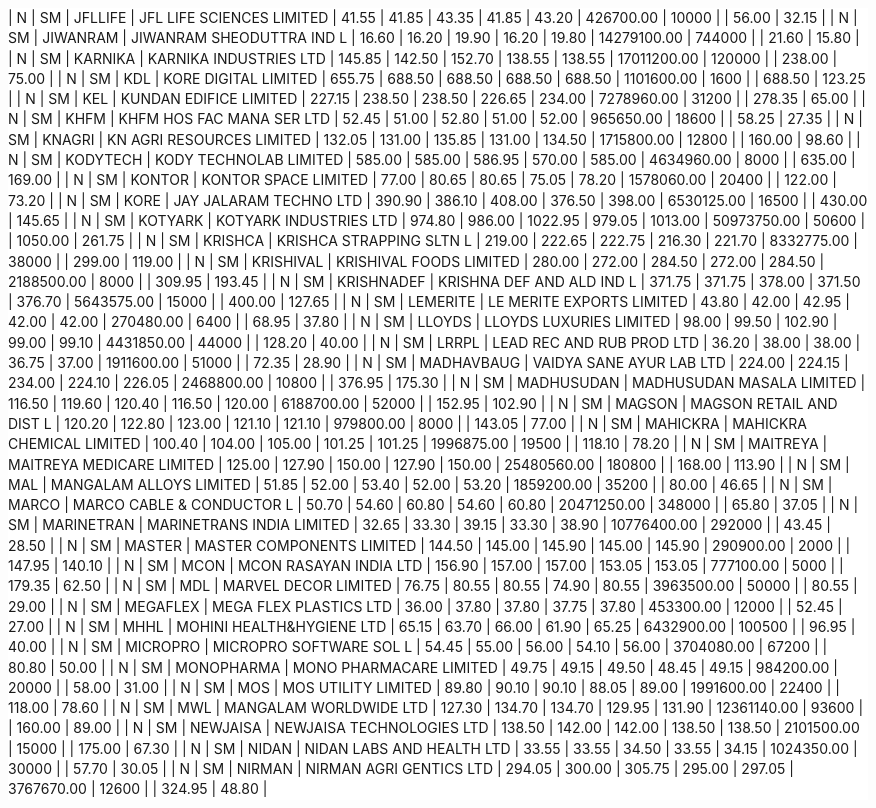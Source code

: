 | N | SM | JFLLIFE | JFL LIFE SCIENCES LIMITED | 41.55 | 41.85 | 43.35 | 41.85 | 43.20 | 426700.00 | 10000 |  | 56.00 | 32.15 |
| N | SM | JIWANRAM | JIWANRAM SHEODUTTRA IND L | 16.60 | 16.20 | 19.90 | 16.20 | 19.80 | 14279100.00 | 744000 |  | 21.60 | 15.80 |
| N | SM | KARNIKA | KARNIKA INDUSTRIES LTD | 145.85 | 142.50 | 152.70 | 138.55 | 138.55 | 17011200.00 | 120000 |  | 238.00 | 75.00 |
| N | SM | KDL | KORE DIGITAL LIMITED | 655.75 | 688.50 | 688.50 | 688.50 | 688.50 | 1101600.00 | 1600 |  | 688.50 | 123.25 |
| N | SM | KEL | KUNDAN EDIFICE LIMITED | 227.15 | 238.50 | 238.50 | 226.65 | 234.00 | 7278960.00 | 31200 |  | 278.35 | 65.00 |
| N | SM | KHFM | KHFM HOS FAC MANA SER LTD | 52.45 | 51.00 | 52.80 | 51.00 | 52.00 | 965650.00 | 18600 |  | 58.25 | 27.35 |
| N | SM | KNAGRI | KN AGRI RESOURCES LIMITED | 132.05 | 131.00 | 135.85 | 131.00 | 134.50 | 1715800.00 | 12800 |  | 160.00 | 98.60 |
| N | SM | KODYTECH | KODY TECHNOLAB LIMITED | 585.00 | 585.00 | 586.95 | 570.00 | 585.00 | 4634960.00 | 8000 |  | 635.00 | 169.00 |
| N | SM | KONTOR | KONTOR SPACE LIMITED | 77.00 | 80.65 | 80.65 | 75.05 | 78.20 | 1578060.00 | 20400 |  | 122.00 | 73.20 |
| N | SM | KORE | JAY JALARAM TECHNO LTD | 390.90 | 386.10 | 408.00 | 376.50 | 398.00 | 6530125.00 | 16500 |  | 430.00 | 145.65 |
| N | SM | KOTYARK | KOTYARK INDUSTRIES LTD | 974.80 | 986.00 | 1022.95 | 979.05 | 1013.00 | 50973750.00 | 50600 |  | 1050.00 | 261.75 |
| N | SM | KRISHCA | KRISHCA STRAPPING SLTN L | 219.00 | 222.65 | 222.75 | 216.30 | 221.70 | 8332775.00 | 38000 |  | 299.00 | 119.00 |
| N | SM | KRISHIVAL | KRISHIVAL FOODS LIMITED | 280.00 | 272.00 | 284.50 | 272.00 | 284.50 | 2188500.00 | 8000 |  | 309.95 | 193.45 |
| N | SM | KRISHNADEF | KRISHNA DEF AND ALD IND L | 371.75 | 371.75 | 378.00 | 371.50 | 376.70 | 5643575.00 | 15000 |  | 400.00 | 127.65 |
| N | SM | LEMERITE | LE MERITE EXPORTS LIMITED | 43.80 | 42.00 | 42.95 | 42.00 | 42.00 | 270480.00 | 6400 |  | 68.95 | 37.80 |
| N | SM | LLOYDS | LLOYDS LUXURIES LIMITED | 98.00 | 99.50 | 102.90 | 99.00 | 99.10 | 4431850.00 | 44000 |  | 128.20 | 40.00 |
| N | SM | LRRPL | LEAD REC AND RUB PROD LTD | 36.20 | 38.00 | 38.00 | 36.75 | 37.00 | 1911600.00 | 51000 |  | 72.35 | 28.90 |
| N | SM | MADHAVBAUG | VAIDYA SANE AYUR LAB LTD | 224.00 | 224.15 | 234.00 | 224.10 | 226.05 | 2468800.00 | 10800 |  | 376.95 | 175.30 |
| N | SM | MADHUSUDAN | MADHUSUDAN MASALA LIMITED | 116.50 | 119.60 | 120.40 | 116.50 | 120.00 | 6188700.00 | 52000 |  | 152.95 | 102.90 |
| N | SM | MAGSON | MAGSON RETAIL AND DIST L | 120.20 | 122.80 | 123.00 | 121.10 | 121.10 | 979800.00 | 8000 |  | 143.05 | 77.00 |
| N | SM | MAHICKRA | MAHICKRA CHEMICAL LIMITED | 100.40 | 104.00 | 105.00 | 101.25 | 101.25 | 1996875.00 | 19500 |  | 118.10 | 78.20 |
| N | SM | MAITREYA | MAITREYA MEDICARE LIMITED | 125.00 | 127.90 | 150.00 | 127.90 | 150.00 | 25480560.00 | 180800 |  | 168.00 | 113.90 |
| N | SM | MAL | MANGALAM ALLOYS LIMITED | 51.85 | 52.00 | 53.40 | 52.00 | 53.20 | 1859200.00 | 35200 |  | 80.00 | 46.65 |
| N | SM | MARCO | MARCO CABLE & CONDUCTOR L | 50.70 | 54.60 | 60.80 | 54.60 | 60.80 | 20471250.00 | 348000 |  | 65.80 | 37.05 |
| N | SM | MARINETRAN | MARINETRANS INDIA LIMITED | 32.65 | 33.30 | 39.15 | 33.30 | 38.90 | 10776400.00 | 292000 |  | 43.45 | 28.50 |
| N | SM | MASTER | MASTER COMPONENTS LIMITED | 144.50 | 145.00 | 145.90 | 145.00 | 145.90 | 290900.00 | 2000 |  | 147.95 | 140.10 |
| N | SM | MCON | MCON RASAYAN INDIA LTD | 156.90 | 157.00 | 157.00 | 153.05 | 153.05 | 777100.00 | 5000 |  | 179.35 | 62.50 |
| N | SM | MDL | MARVEL DECOR LIMITED | 76.75 | 80.55 | 80.55 | 74.90 | 80.55 | 3963500.00 | 50000 |  | 80.55 | 29.00 |
| N | SM | MEGAFLEX | MEGA FLEX PLASTICS LTD | 36.00 | 37.80 | 37.80 | 37.75 | 37.80 | 453300.00 | 12000 |  | 52.45 | 27.00 |
| N | SM | MHHL | MOHINI HEALTH&HYGIENE LTD | 65.15 | 63.70 | 66.00 | 61.90 | 65.25 | 6432900.00 | 100500 |  | 96.95 | 40.00 |
| N | SM | MICROPRO | MICROPRO SOFTWARE SOL L | 54.45 | 55.00 | 56.00 | 54.10 | 56.00 | 3704080.00 | 67200 |  | 80.80 | 50.00 |
| N | SM | MONOPHARMA | MONO PHARMACARE LIMITED | 49.75 | 49.15 | 49.50 | 48.45 | 49.15 | 984200.00 | 20000 |  | 58.00 | 31.00 |
| N | SM | MOS | MOS UTILITY LIMITED | 89.80 | 90.10 | 90.10 | 88.05 | 89.00 | 1991600.00 | 22400 |  | 118.00 | 78.60 |
| N | SM | MWL | MANGALAM WORLDWIDE LTD | 127.30 | 134.70 | 134.70 | 129.95 | 131.90 | 12361140.00 | 93600 |  | 160.00 | 89.00 |
| N | SM | NEWJAISA | NEWJAISA TECHNOLOGIES LTD | 138.50 | 142.00 | 142.00 | 138.50 | 138.50 | 2101500.00 | 15000 |  | 175.00 | 67.30 |
| N | SM | NIDAN | NIDAN LABS AND HEALTH LTD | 33.55 | 33.55 | 34.50 | 33.55 | 34.15 | 1024350.00 | 30000 |  | 57.70 | 30.05 |
| N | SM | NIRMAN | NIRMAN AGRI GENTICS LTD | 294.05 | 300.00 | 305.75 | 295.00 | 297.05 | 3767670.00 | 12600 |  | 324.95 | 48.80 |